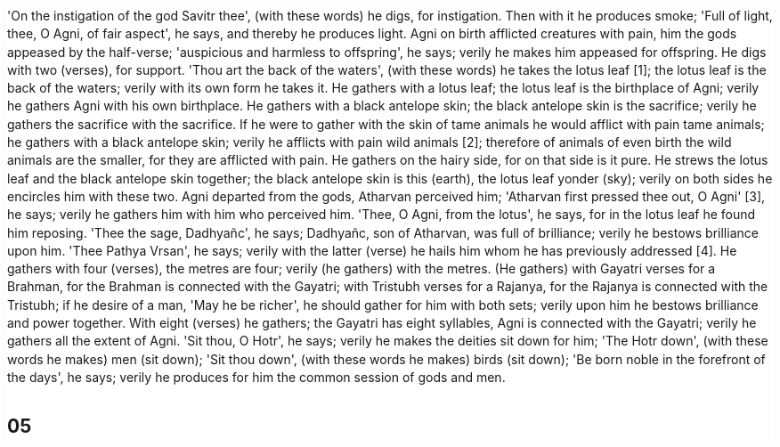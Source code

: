 'On the instigation of the god Savitr thee', (with these words) he digs, for instigation. Then with it he produces smoke; 'Full of light, thee, O Agni, of fair aspect', he says, and thereby he produces light. Agni on birth afflicted creatures with pain, him the gods appeased by the half-verse; 'auspicious and harmless to offspring', he says; verily he makes him appeased for offspring. He digs with two (verses), for support. 'Thou art the back of the waters', (with these words) he takes the lotus leaf [1]; the lotus leaf is the back of the waters; verily with its own form he takes it. He gathers with a lotus leaf; the lotus leaf is the birthplace of Agni; verily he gathers Agni with his own birthplace. He gathers with a black antelope skin; the black antelope skin is the sacrifice; verily he gathers the sacrifice with the sacrifice. If he were to gather with the skin of tame animals he would afflict with pain tame animals; he gathers with a black antelope skin; verily he afflicts with pain wild animals [2]; therefore of animals of even birth the wild animals are the smaller, for they are afflicted with pain. He gathers on the hairy side, for on that side is it pure. He strews the lotus leaf and the black antelope skin together; the black antelope skin is this (earth), the lotus leaf yonder (sky); verily on both sides he encircles him with these two. Agni departed from the gods, Atharvan perceived him; 'Atharvan first pressed thee out, O Agni' [3], he says; verily he gathers him with him who perceived him. 'Thee, O Agni, from the lotus', he says, for in the lotus leaf he found him reposing. 'Thee the sage, Dadhyañc', he says; Dadhyañc, son of Atharvan, was full of brilliance; verily he bestows brilliance upon him. 'Thee Pathya Vrsan', he says; verily with the latter (verse) he hails him whom he has previously addressed [4]. He gathers with four (verses), the metres are four; verily (he gathers) with the metres. (He gathers) with Gayatri verses for a Brahman, for the Brahman is connected with the Gayatri; with Tristubh verses for a Rajanya, for the Rajanya is connected with the Tristubh; if he desire of a man, 'May he be richer', he should gather for him with both sets; verily upon him he bestows brilliance and power together. With eight (verses) he gathers; the Gayatri has eight syllables, Agni is connected with the Gayatri; verily he gathers all the extent of Agni. 'Sit thou, O Hotr', he says; verily he makes the deities sit down for him; 'The Hotr down', (with these words he makes) men (sit down); 'Sit thou down', (with these words he makes) birds (sit down); 'Be born noble in the forefront of the days', he says; verily he produces for him the common session of gods and men.
## 05